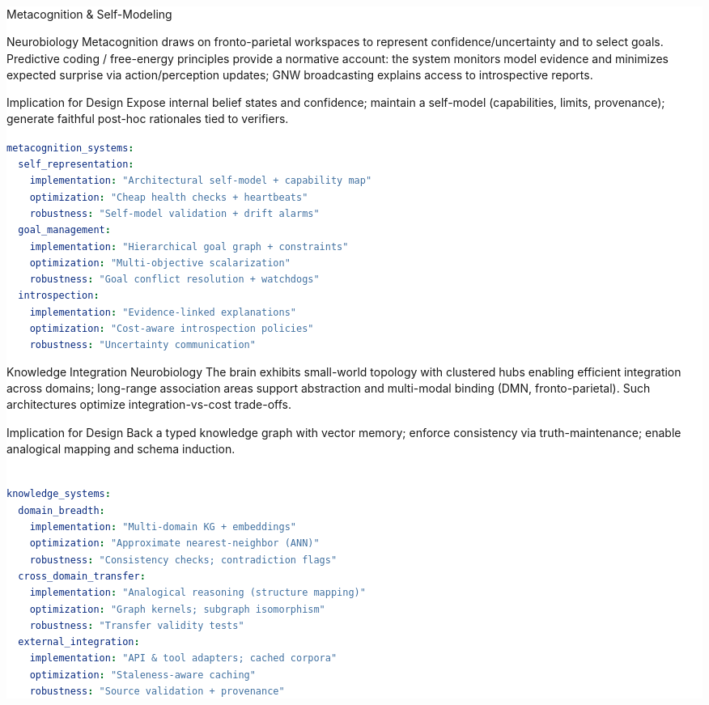 <a id="$cap-6-metacognition"></a>

Metacognition & Self-Modeling 

Neurobiology
Metacognition draws on fronto-parietal workspaces to represent confidence/uncertainty and to select goals. Predictive coding / free-energy principles provide a normative account: the system monitors model evidence and minimizes expected surprise via action/perception updates; GNW broadcasting explains access to introspective reports. 


Implication for Design
Expose internal belief states and confidence; maintain a self-model (capabilities, limits, provenance); generate faithful post-hoc rationales tied to verifiers.

```yaml
metacognition_systems:
  self_representation:
    implementation: "Architectural self-model + capability map"
    optimization: "Cheap health checks + heartbeats"
    robustness: "Self-model validation + drift alarms"
  goal_management:
    implementation: "Hierarchical goal graph + constraints"
    optimization: "Multi-objective scalarization"
    robustness: "Goal conflict resolution + watchdogs"
  introspection:
    implementation: "Evidence-linked explanations"
    optimization: "Cost-aware introspection policies"
    robustness: "Uncertainty communication"
```


<a id="$cap-7-knowledge-integration"></a>

Knowledge Integration 
Neurobiology
The brain exhibits small-world topology with clustered hubs enabling efficient integration across domains; long-range association areas support abstraction and multi-modal binding (DMN, fronto-parietal). Such architectures optimize integration-vs-cost trade-offs. 


Implication for Design
Back a typed knowledge graph with vector memory; enforce consistency via truth-maintenance; enable analogical mapping and schema induction.

```yaml

knowledge_systems:
  domain_breadth:
    implementation: "Multi-domain KG + embeddings"
    optimization: "Approximate nearest-neighbor (ANN)"
    robustness: "Consistency checks; contradiction flags"
  cross_domain_transfer:
    implementation: "Analogical reasoning (structure mapping)"
    optimization: "Graph kernels; subgraph isomorphism"
    robustness: "Transfer validity tests"
  external_integration:
    implementation: "API & tool adapters; cached corpora"
    optimization: "Staleness-aware caching"
    robustness: "Source validation + provenance"
```

